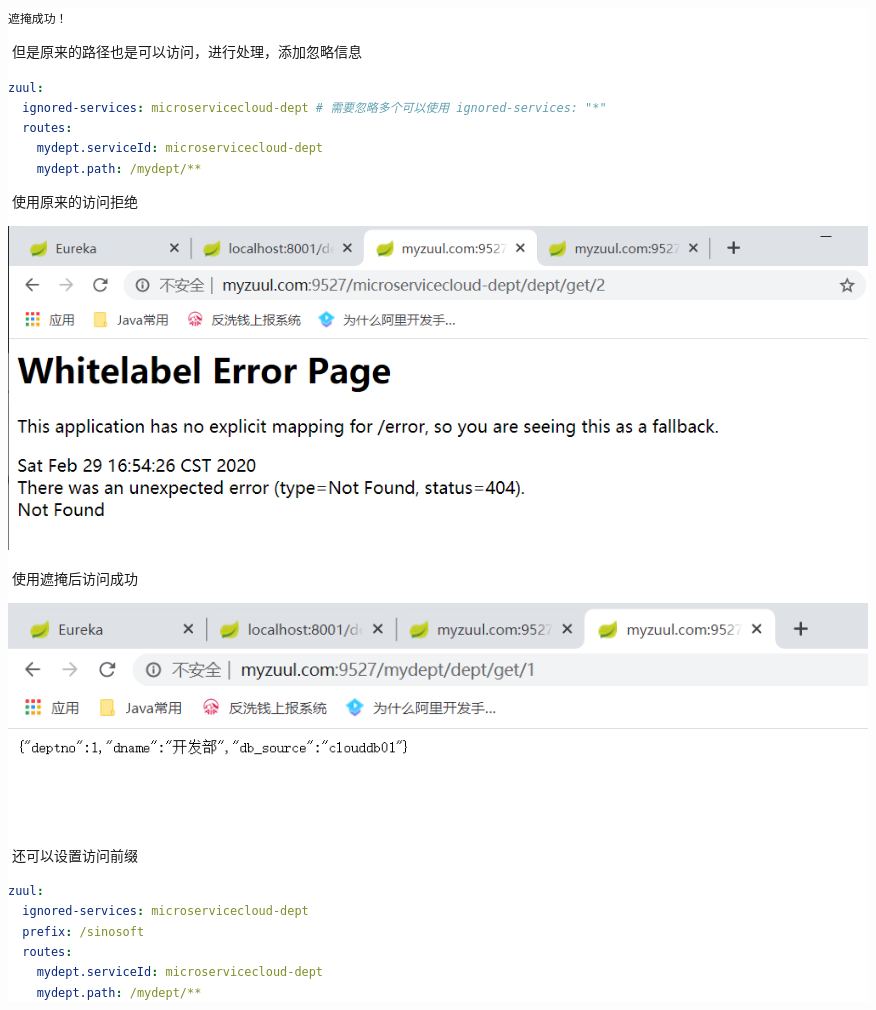  	遮掩成功！

​	但是原来的路径也是可以访问，进行处理，添加忽略信息

```yml
zuul:
  ignored-services: microservicecloud-dept # 需要忽略多个可以使用 ignored-services: "*" 
  routes:
    mydept.serviceId: microservicecloud-dept
    mydept.path: /mydept/**
```

​	使用原来的访问拒绝

![image-20200229165442594](%E4%B8%80.SpringCloud.assets/image-20200229165442594.png)

​	使用遮掩后访问成功

![image-20200229165502042](%E4%B8%80.SpringCloud.assets/image-20200229165502042.png)

​	还可以设置访问前缀

```yml
zuul:
  ignored-services: microservicecloud-dept
  prefix: /sinosoft
  routes:
    mydept.serviceId: microservicecloud-dept
    mydept.path: /mydept/**
```
